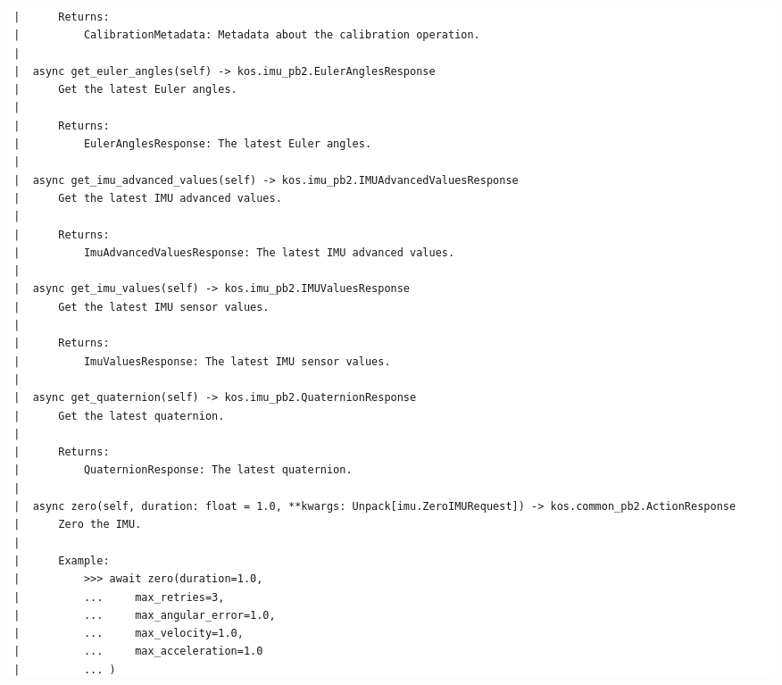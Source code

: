      |      Returns:
     |          CalibrationMetadata: Metadata about the calibration operation.
     |
     |  async get_euler_angles(self) -> kos.imu_pb2.EulerAnglesResponse
     |      Get the latest Euler angles.
     |
     |      Returns:
     |          EulerAnglesResponse: The latest Euler angles.
     |
     |  async get_imu_advanced_values(self) -> kos.imu_pb2.IMUAdvancedValuesResponse
     |      Get the latest IMU advanced values.
     |
     |      Returns:
     |          ImuAdvancedValuesResponse: The latest IMU advanced values.
     |
     |  async get_imu_values(self) -> kos.imu_pb2.IMUValuesResponse
     |      Get the latest IMU sensor values.
     |
     |      Returns:
     |          ImuValuesResponse: The latest IMU sensor values.
     |
     |  async get_quaternion(self) -> kos.imu_pb2.QuaternionResponse
     |      Get the latest quaternion.
     |
     |      Returns:
     |          QuaternionResponse: The latest quaternion.
     |
     |  async zero(self, duration: float = 1.0, **kwargs: Unpack[imu.ZeroIMURequest]) -> kos.common_pb2.ActionResponse
     |      Zero the IMU.
     |
     |      Example:
     |          >>> await zero(duration=1.0,
     |          ...     max_retries=3,
     |          ...     max_angular_error=1.0,
     |          ...     max_velocity=1.0,
     |          ...     max_acceleration=1.0
     |          ... )